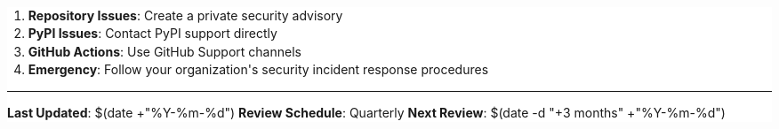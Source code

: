 1. **Repository Issues**: Create a private security advisory
2. **PyPI Issues**: Contact PyPI support directly
3. **GitHub Actions**: Use GitHub Support channels
4. **Emergency**: Follow your organization's security incident response procedures

---

**Last Updated**: $(date +"%Y-%m-%d")
**Review Schedule**: Quarterly
**Next Review**: $(date -d "+3 months" +"%Y-%m-%d")
